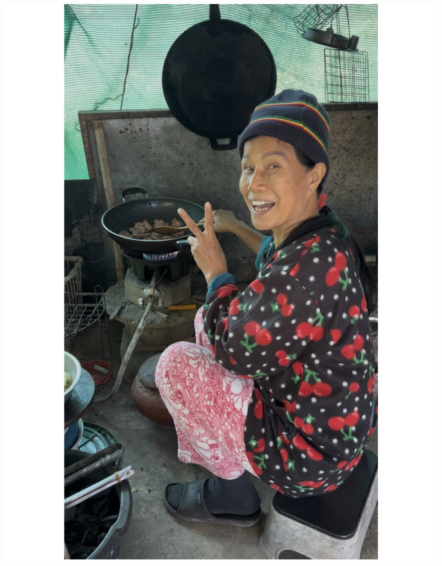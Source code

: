 <a href="https://youtube.com/shorts/azbt4hZfKxA?feature=share" target="_blank"><img src="20250114_001.png" alt="サンプル画像" width="900" /></a>
